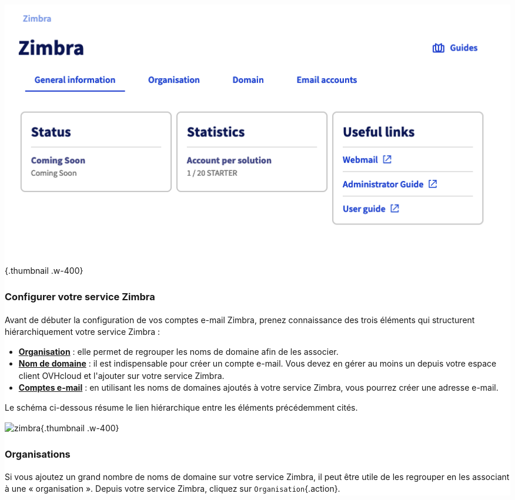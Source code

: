![zimbra](images/zimbra_general_information.png){.thumbnail .w-400}

### Configurer votre service Zimbra

Avant de débuter la configuration de vos comptes e-mail Zimbra, prenez connaissance des trois éléments qui structurent hiérarchiquement votre service Zimbra :

- [**Organisation**](#organizations) : elle permet de regrouper les noms de domaine afin de les associer.
- [**Nom de domaine**](#domains) : il est indispensable pour créer un compte e-mail. Vous devez en gérer au moins un depuis votre espace client OVHcloud et l'ajouter sur votre service Zimbra.
- [**Comptes e-mail**](#emails) : en utilisant les noms de domaines ajoutés à votre service Zimbra, vous pourrez créer une adresse e-mail.

Le schéma ci-dessous résume le lien hiérarchique entre les éléments précédemment cités.

![zimbra](images/zimbra_organization.png){.thumbnail .w-400}

### Organisations <a name="organizations"></a>

Si vous ajoutez un grand nombre de noms de domaine sur votre service Zimbra, il peut être utile de les regrouper en les associant à une « organisation ». Depuis votre service Zimbra, cliquez sur `Organisation`{.action}.
